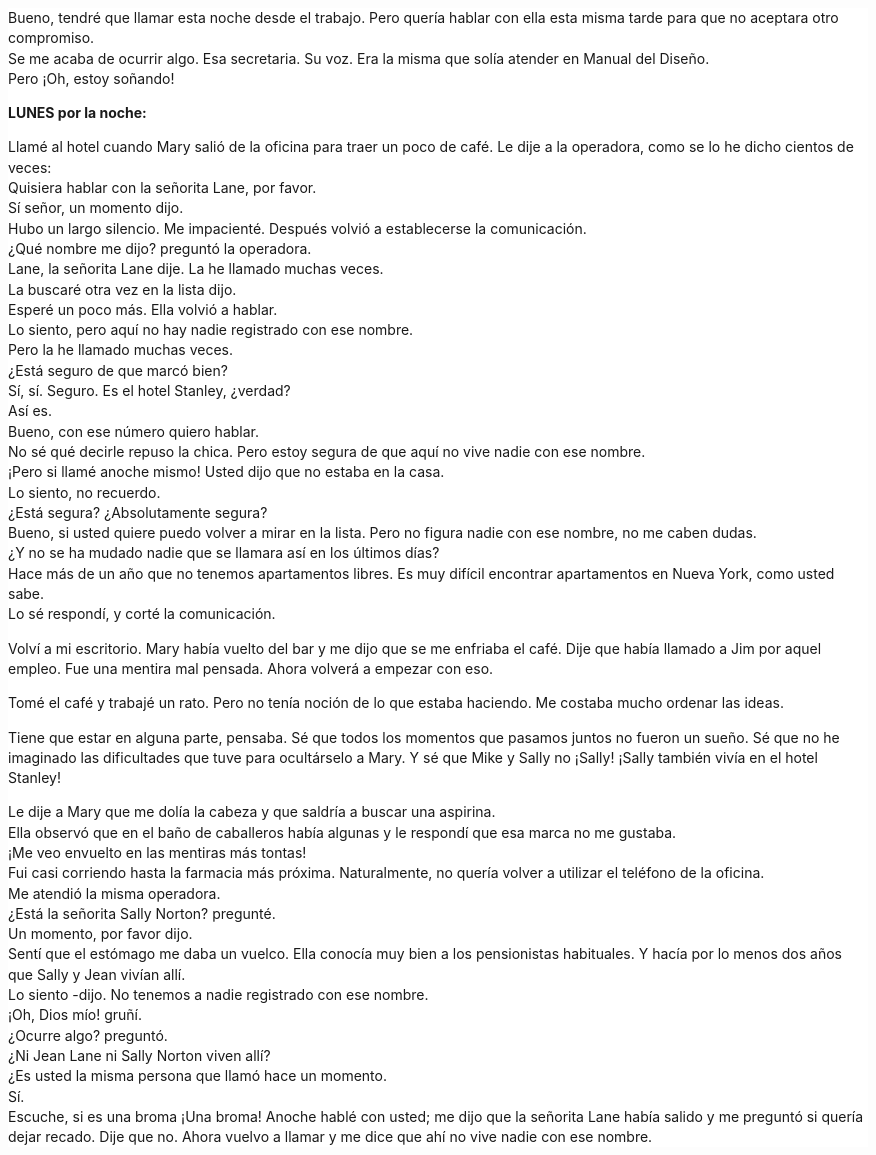Bueno, tendré que llamar esta noche desde el trabajo. Pero quería hablar con ella esta misma tarde para que no aceptara otro compromiso.  
Se me acaba de ocurrir algo. Esa secretaria. Su voz. Era la misma que solía atender en Manual del Diseño.  
Pero ¡Oh, estoy soñando!

**LUNES por la noche:**

Llamé al hotel cuando Mary salió de la oficina para traer un poco de café. Le dije a la operadora, como se lo he dicho cientos de veces:  
Quisiera hablar con la señorita Lane, por favor.  
Sí señor, un momento dijo.  
Hubo un largo silencio. Me impacienté. Después volvió a establecerse la comunicación.  
¿Qué nombre me dijo? preguntó la operadora.  
Lane, la señorita Lane dije. La he llamado muchas veces.  
La buscaré otra vez en la lista dijo.  
Esperé un poco más. Ella volvió a hablar.  
Lo siento, pero aquí no hay nadie registrado con ese nombre.  
Pero la he llamado muchas veces.  
¿Está seguro de que marcó bien?  
Sí, sí. Seguro. Es el hotel Stanley, ¿verdad?  
Así es.  
Bueno, con ese número quiero hablar.  
No sé qué decirle repuso la chica. Pero estoy segura de que aquí no vive nadie con ese nombre.  
¡Pero si llamé anoche mismo! Usted dijo que no estaba en la casa.  
Lo siento, no recuerdo.  
¿Está segura? ¿Absolutamente segura?  
Bueno, si usted quiere puedo volver a mirar en la lista. Pero no figura nadie con ese nombre, no me caben dudas.  
¿Y no se ha mudado nadie que se llamara así en los últimos días?  
Hace más de un año que no tenemos apartamentos libres. Es muy difícil encontrar apartamentos en Nueva York, como usted sabe.  
Lo sé respondí, y corté la comunicación.

Volví a mi escritorio. Mary había vuelto del bar y me dijo que se me enfriaba el café. Dije que había llamado a Jim por aquel empleo. Fue una mentira mal pensada. Ahora volverá a empezar con eso.

Tomé el café y trabajé un rato. Pero no tenía noción de lo que estaba haciendo. Me costaba mucho ordenar las ideas.

Tiene que estar en alguna parte, pensaba. Sé que todos los momentos que pasamos juntos no fueron un sueño. Sé que no he imaginado las dificultades que tuve para ocultárselo a Mary. Y sé que Mike y Sally no ¡Sally! ¡Sally también vivía en el hotel Stanley!

Le dije a Mary que me dolía la cabeza y que saldría a buscar una aspirina.  
Ella observó que en el baño de caballeros había algunas y le respondí que esa marca no me gustaba.  
¡Me veo envuelto en las mentiras más tontas!  
Fui casi corriendo hasta la farmacia más próxima. Naturalmente, no quería volver a utilizar el teléfono de la oficina.  
Me atendió la misma operadora.  
¿Está la señorita Sally Norton? pregunté.  
Un momento, por favor dijo.  
Sentí que el estómago me daba un vuelco. Ella conocía muy bien a los pensionistas habituales. Y hacía por lo menos dos años que Sally y Jean vivían allí.  
Lo siento -dijo. No tenemos a nadie registrado con ese nombre.  
¡Oh, Dios mío! gruñí.  
¿Ocurre algo? preguntó.  
¿Ni Jean Lane ni Sally Norton viven allí?  
¿Es usted la misma persona que llamó hace un momento.  
Sí.  
Escuche, si es una broma ¡Una broma! Anoche hablé con usted; me dijo que la señorita Lane había salido y me preguntó si quería dejar recado. Dije que no. Ahora vuelvo a llamar y me dice que ahí no vive nadie con ese nombre.

